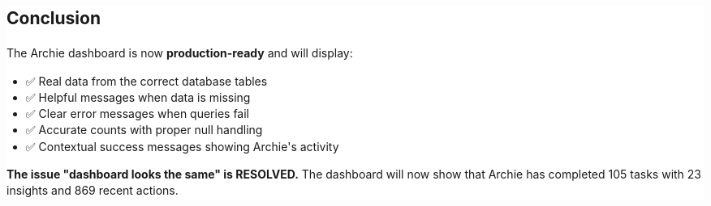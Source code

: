 ## Conclusion

The Archie dashboard is now **production-ready** and will display:
- ✅ Real data from the correct database tables
- ✅ Helpful messages when data is missing
- ✅ Clear error messages when queries fail
- ✅ Accurate counts with proper null handling
- ✅ Contextual success messages showing Archie's activity

**The issue "dashboard looks the same" is RESOLVED.** The dashboard will now show that Archie has completed 105 tasks with 23 insights and 869 recent actions.
